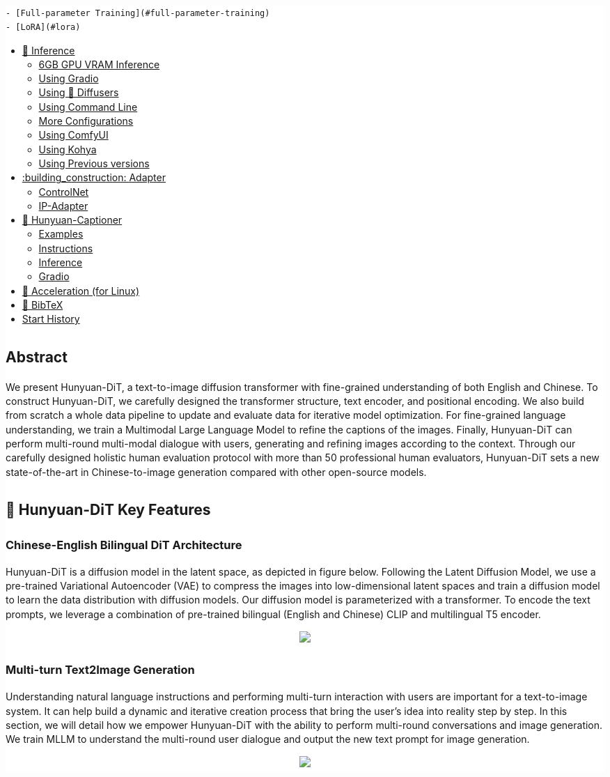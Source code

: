     - [Full-parameter Training](#full-parameter-training)
    - [LoRA](#lora)
  - [🔑 Inference](#-inference)
    - [6GB GPU VRAM Inference](#6gb-gpu-vram-inference)
    - [Using Gradio](#using-gradio)
    - [Using 🤗 Diffusers](#using--diffusers)
    - [Using Command Line](#using-command-line)
    - [More Configurations](#more-configurations)
    - [Using ComfyUI](#using-comfyui)
    - [Using Kohya](#using-kohya)
    - [Using Previous versions](#using-previous-versions)
  - [:building\_construction: Adapter](#building_construction-adapter)
    - [ControlNet](#controlnet)
    - [IP-Adapter](#IP-Adapter)
  - [:art: Hunyuan-Captioner](#art-hunyuan-captioner)
    - [Examples](#examples)
    - [Instructions](#instructions)
    - [Inference](#inference)
    - [Gradio](#gradio)
  - [🚀 Acceleration (for Linux)](#-acceleration-for-linux)
  - [🔗 BibTeX](#-bibtex)
  - [Start History](#start-history)

## **Abstract**

We present Hunyuan-DiT, a text-to-image diffusion transformer with fine-grained understanding of both English and Chinese. To construct Hunyuan-DiT, we carefully designed the transformer structure, text encoder, and positional encoding. We also build from scratch a whole data pipeline to update and evaluate data for iterative model optimization. For fine-grained language understanding, we train a Multimodal Large Language Model to refine the captions of the images. Finally, Hunyuan-DiT can perform multi-round multi-modal dialogue with users, generating and refining images according to the context.
Through our carefully designed holistic human evaluation protocol with more than 50 professional human evaluators, Hunyuan-DiT sets a new state-of-the-art in Chinese-to-image generation compared with other open-source models.


## 🎉 **Hunyuan-DiT Key Features**
### **Chinese-English Bilingual DiT Architecture**
Hunyuan-DiT is a diffusion model in the latent space, as depicted in figure below. Following the Latent Diffusion Model, we use a pre-trained Variational Autoencoder (VAE) to compress the images into low-dimensional latent spaces and train a diffusion model to learn the data distribution with diffusion models. Our diffusion model is parameterized with a transformer. To encode the text prompts, we leverage a combination of pre-trained bilingual (English and Chinese) CLIP and multilingual T5 encoder.
<p align="center">
  <img src="https://raw.githubusercontent.com/Tencent/HunyuanDiT/main/asset/framework.png"  height=450>
</p>

### Multi-turn Text2Image Generation
Understanding natural language instructions and performing multi-turn interaction with users are important for a
text-to-image system. It can help build a dynamic and iterative creation process that bring the user’s idea into reality
step by step. In this section, we will detail how we empower Hunyuan-DiT with the ability to perform multi-round
conversations and image generation. We train MLLM to understand the multi-round user dialogue
and output the new text prompt for image generation.
<p align="center">
  <img src="https://raw.githubusercontent.com/Tencent/HunyuanDiT/main/asset/mllm.png"  height=300>
</p>